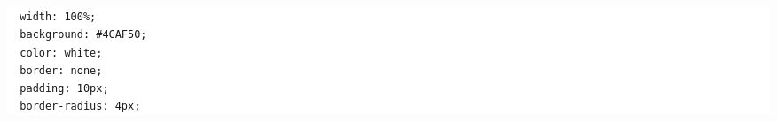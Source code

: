       width: 100%;
      background: #4CAF50;
      color: white;
      border: none;
      padding: 10px;
      border-radius: 4px;
